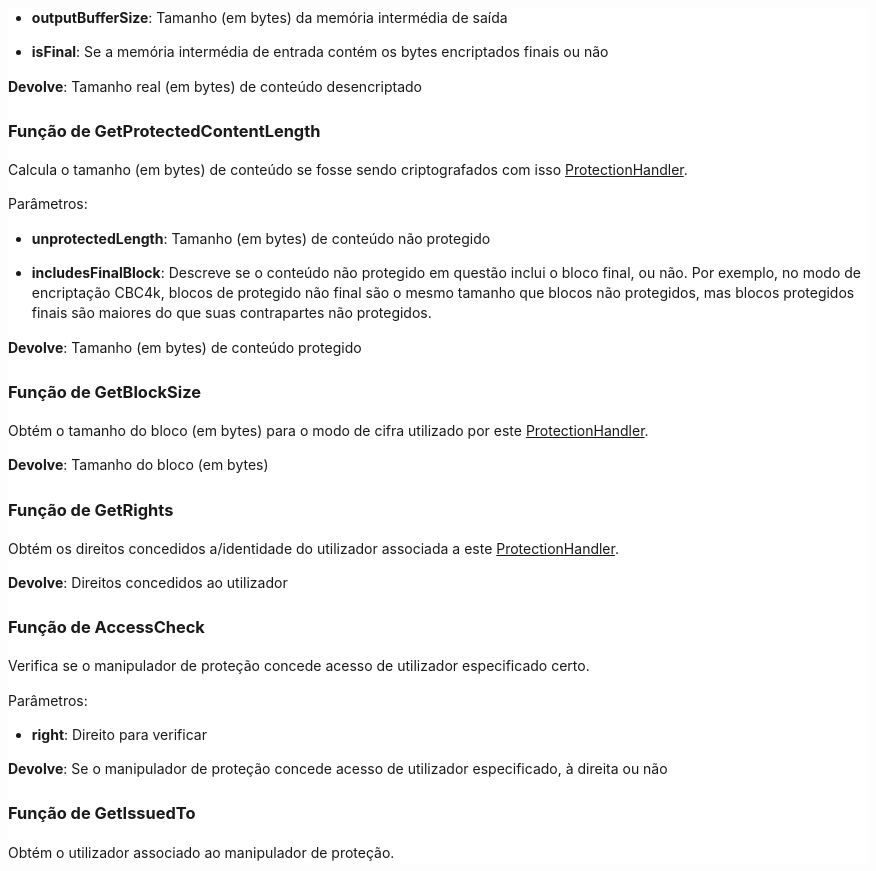 
* **outputBufferSize**: Tamanho (em bytes) da memória intermédia de saída 


* **isFinal**: Se a memória intermédia de entrada contém os bytes encriptados finais ou não



  
**Devolve**: Tamanho real (em bytes) de conteúdo desencriptado
  
### <a name="getprotectedcontentlength-function"></a>Função de GetProtectedContentLength
Calcula o tamanho (em bytes) de conteúdo se fosse sendo criptografados com isso [ProtectionHandler](class_mip_protectionhandler.md).

Parâmetros:  
* **unprotectedLength**: Tamanho (em bytes) de conteúdo não protegido 


* **includesFinalBlock**: Descreve se o conteúdo não protegido em questão inclui o bloco final, ou não. Por exemplo, no modo de encriptação CBC4k, blocos de protegido não final são o mesmo tamanho que blocos não protegidos, mas blocos protegidos finais são maiores do que suas contrapartes não protegidos.



  
**Devolve**: Tamanho (em bytes) de conteúdo protegido
  
### <a name="getblocksize-function"></a>Função de GetBlockSize
Obtém o tamanho do bloco (em bytes) para o modo de cifra utilizado por este [ProtectionHandler](class_mip_protectionhandler.md).

  
**Devolve**: Tamanho do bloco (em bytes)
  
### <a name="getrights-function"></a>Função de GetRights
Obtém os direitos concedidos a/identidade do utilizador associada a este [ProtectionHandler](class_mip_protectionhandler.md).

  
**Devolve**: Direitos concedidos ao utilizador
  
### <a name="accesscheck-function"></a>Função de AccessCheck
Verifica se o manipulador de proteção concede acesso de utilizador especificado certo.

Parâmetros:  
* **right**: Direito para verificar



  
**Devolve**: Se o manipulador de proteção concede acesso de utilizador especificado, à direita ou não
  
### <a name="getissuedto-function"></a>Função de GetIssuedTo
Obtém o utilizador associado ao manipulador de proteção.
